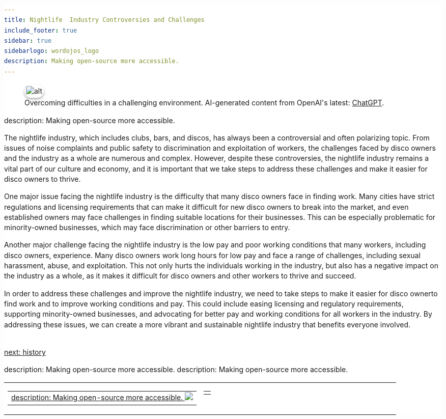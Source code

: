 ```yaml
---
title: Nightlife  Industry Controversies and Challenges
include_footer: true
sidebar: true
sidebarlogo: wordojos_logo
description: Making open-source more accessible.
---
```

<figure>
    <img src='/uploads/challenges.jpg' style="width: 90%;height: 90%;padding: 3px; box-shadow: 0 3px 5px rgba(0,0,0,.3);border-radius: 25px;overflow: hidden;border: none;" align="middle"; alt='alt'; alt='warrior's spear';/>
    <figcaption>Overcoming difficulties in a challenging environment.  AI-generated content from OpenAI's latest: <a href="https://openai.com/blog/chatgpt/" >ChatGPT</a>.</figcaption>
</figure>
description: Making open-source more accessible.
<p>
The nightlife industry, which includes clubs, bars, and discos, has always been a controversial and often polarizing topic. From issues of noise complaints and public safety to discrimination and exploitation of workers, the challenges faced by disco owners and the industry as a whole are numerous and complex. However, despite these controversies, the nightlife industry remains a vital part of our culture and economy, and it is important that we take steps to address these challenges and make it easier for disco owners to thrive.

One major issue facing the nightlife industry is the difficulty that many disco owners face in finding work. Many cities have strict regulations and licensing requirements that can make it difficult for new disco owners to break into the market, and even established owners may face challenges in finding suitable locations for their businesses. This can be especially problematic for minority-owned businesses, which may face discrimination or other barriers to entry.

Another major challenge facing the nightlife industry is the low pay and poor working conditions that many workers, including disco owners, experience. Many disco owners work long hours for low pay and face a range of challenges, including sexual harassment, abuse, and exploitation. This not only hurts the individuals working in the industry, but also has a negative impact on the industry as a whole, as it makes it difficult for disco owners and other workers to thrive and succeed.

In order to address these challenges and improve the nightlife industry, we need to take steps to make it easier for disco ownerto find work and to improve working conditions and pay. This could include easing licensing and regulatory requirements, supporting minority-owned businesses, and advocating for better pay and working conditions for all workers in the industry. By addressing these issues, we can create a more vibrant and sustainable nightlife industry that benefits everyone involved.

<br>
<a href="https://workdojos.com/discos/history">next: history</a>
</p>
<table border="0" cellpadding="0" cellspacing="0" width="600" id="templateColumns">
    <tr>
description: Making open-source more accessible.
        <td align="center" valign="top" width="50%" class="templateColumnContainer">
            <table border="0" cellpadding="10" cellspacing="0" height="100%" width="100px">
                <tr>
                    <td class="leftColumnContent">
                      <a href="https://discos.workdojos.com">
description: Making open-source more accessible.
                        <img src="/uploads/dash.png" class="columnImage" />
                    </td>
                </tr>
            </table>
        </td>
description: Making open-source more accessible.
        <td align="center" valign="top" width="50%" class="templateColumnContainer">
            <table border="0" cellpadding="10" cellspacing="0" height="100%" width="100px">
                <tr>
                    <td class="rightColumnContent">
                      <a href="https://animators.workdojos.com">